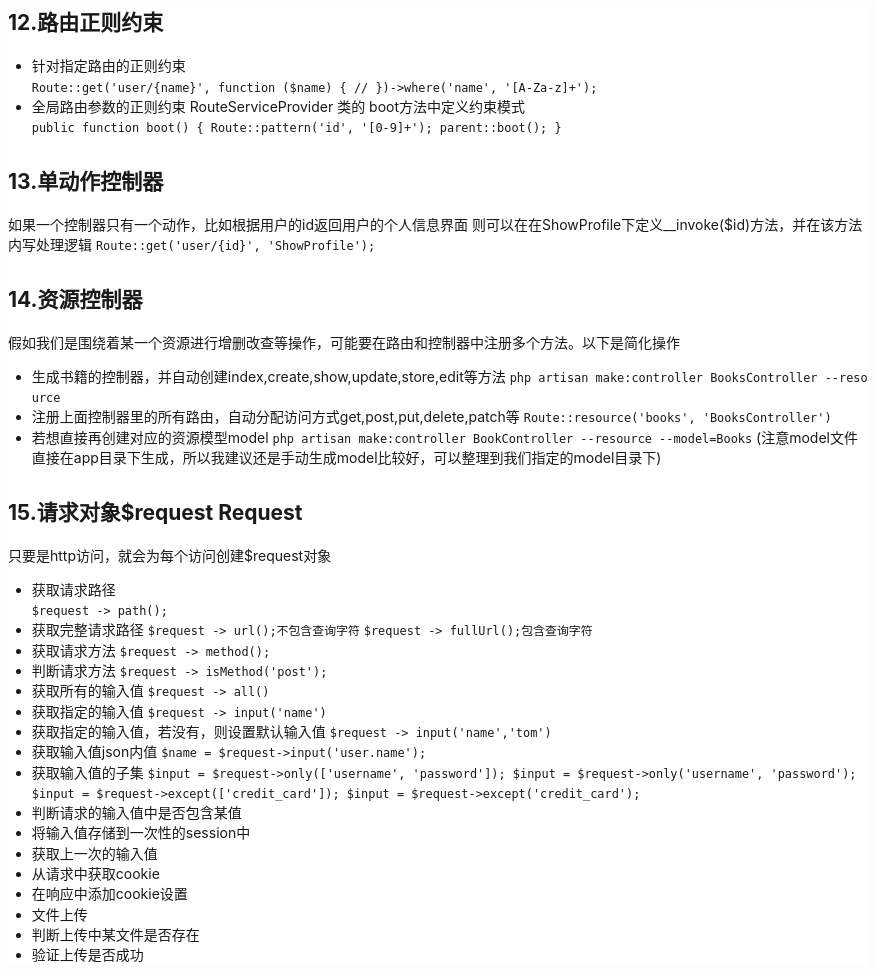 ## 12.路由正则约束
- 针对指定路由的正则约束  
`Route::get('user/{name}', function ($name) {
    //
})->where('name', '[A-Za-z]+');`
- 全局路由参数的正则约束
RouteServiceProvider 类的 boot方法中定义约束模式  
`public function boot()
{
    Route::pattern('id', '[0-9]+');
    parent::boot();
}`

## 13.单动作控制器
如果一个控制器只有一个动作，比如根据用户的id返回用户的个人信息界面
则可以在在ShowProfile下定义__invoke($id)方法，并在该方法内写处理逻辑
`Route::get('user/{id}', 'ShowProfile');`

## 14.资源控制器
假如我们是围绕着某一个资源进行增删改查等操作，可能要在路由和控制器中注册多个方法。以下是简化操作
- 生成书籍的控制器，并自动创建index,create,show,update,store,edit等方法
`php artisan make:controller BooksController --resource ` 
- 注册上面控制器里的所有路由，自动分配访问方式get,post,put,delete,patch等
`Route::resource('books', 'BooksController')`
- 若想直接再创建对应的资源模型model
`php artisan make:controller BookController --resource --model=Books`
(注意model文件直接在app目录下生成，所以我建议还是手动生成model比较好，可以整理到我们指定的model目录下)

## 15.请求对象$request Request
只要是http访问，就会为每个访问创建$request对象  
- 获取请求路径  
`$request -> path();  `
- 获取完整请求路径
`$request -> url();不包含查询字符`
`$request -> fullUrl();包含查询字符`
- 获取请求方法
`$request -> method();`
- 判断请求方法
`$request -> isMethod('post');`
- 获取所有的输入值
`$request -> all()`
- 获取指定的输入值
`$request -> input('name')`
- 获取指定的输入值，若没有，则设置默认输入值
`$request -> input('name','tom')`
- 获取输入值json内值
`$name = $request->input('user.name');`
- 获取输入值的子集
`$input = $request->only(['username', 'password']);
 $input = $request->only('username', 'password');
 $input = $request->except(['credit_card']);
 $input = $request->except('credit_card');`
- 判断请求的输入值中是否包含某值
- 将输入值存储到一次性的session中
- 获取上一次的输入值
- 从请求中获取cookie
- 在响应中添加cookie设置
- 文件上传
- 判断上传中某文件是否存在
- 验证上传是否成功